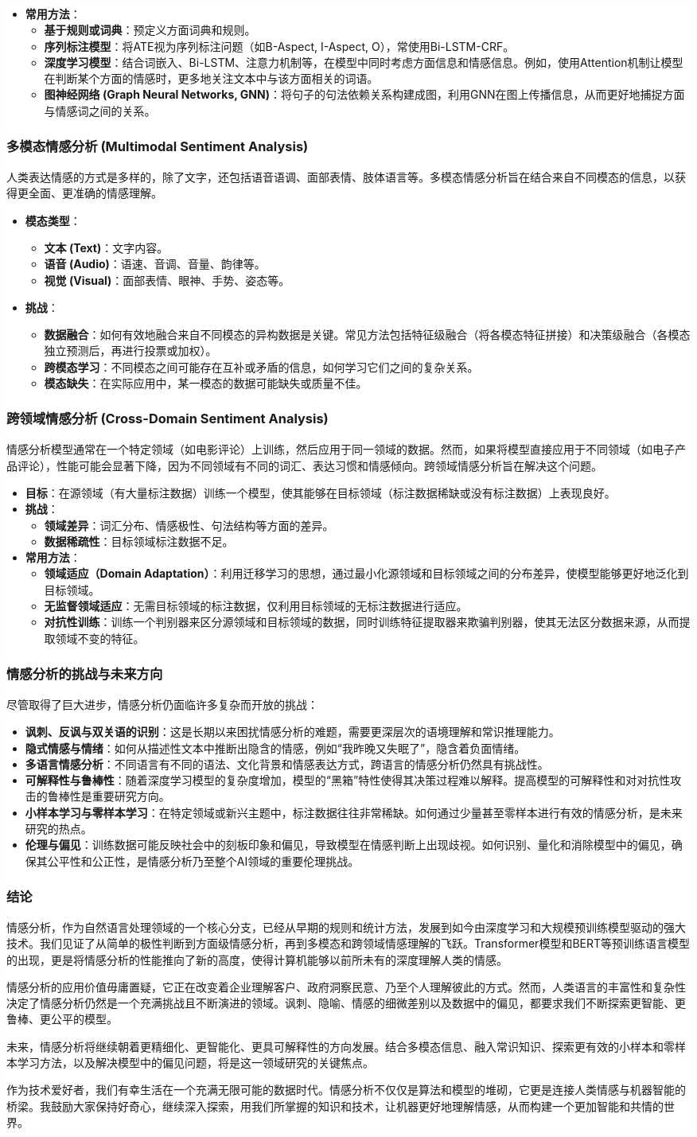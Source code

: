 *   **常用方法**：
    *   **基于规则或词典**：预定义方面词典和规则。
    *   **序列标注模型**：将ATE视为序列标注问题（如B-Aspect, I-Aspect, O），常使用Bi-LSTM-CRF。
    *   **深度学习模型**：结合词嵌入、Bi-LSTM、注意力机制等，在模型中同时考虑方面信息和情感信息。例如，使用Attention机制让模型在判断某个方面的情感时，更多地关注文本中与该方面相关的词语。
    *   **图神经网络 (Graph Neural Networks, GNN)**：将句子的句法依赖关系构建成图，利用GNN在图上传播信息，从而更好地捕捉方面与情感词之间的关系。

### 多模态情感分析 (Multimodal Sentiment Analysis)

人类表达情感的方式是多样的，除了文字，还包括语音语调、面部表情、肢体语言等。多模态情感分析旨在结合来自不同模态的信息，以获得更全面、更准确的情感理解。

*   **模态类型**：
    *   **文本 (Text)**：文字内容。
    *   **语音 (Audio)**：语速、音调、音量、韵律等。
    *   **视觉 (Visual)**：面部表情、眼神、手势、姿态等。

*   **挑战**：
    *   **数据融合**：如何有效地融合来自不同模态的异构数据是关键。常见方法包括特征级融合（将各模态特征拼接）和决策级融合（各模态独立预测后，再进行投票或加权）。
    *   **跨模态学习**：不同模态之间可能存在互补或矛盾的信息，如何学习它们之间的复杂关系。
    *   **模态缺失**：在实际应用中，某一模态的数据可能缺失或质量不佳。

### 跨领域情感分析 (Cross-Domain Sentiment Analysis)

情感分析模型通常在一个特定领域（如电影评论）上训练，然后应用于同一领域的数据。然而，如果将模型直接应用于不同领域（如电子产品评论），性能可能会显著下降，因为不同领域有不同的词汇、表达习惯和情感倾向。跨领域情感分析旨在解决这个问题。

*   **目标**：在源领域（有大量标注数据）训练一个模型，使其能够在目标领域（标注数据稀缺或没有标注数据）上表现良好。
*   **挑战**：
    *   **领域差异**：词汇分布、情感极性、句法结构等方面的差异。
    *   **数据稀疏性**：目标领域标注数据不足。
*   **常用方法**：
    *   **领域适应（Domain Adaptation）**：利用迁移学习的思想，通过最小化源领域和目标领域之间的分布差异，使模型能够更好地泛化到目标领域。
    *   **无监督领域适应**：无需目标领域的标注数据，仅利用目标领域的无标注数据进行适应。
    *   **对抗性训练**：训练一个判别器来区分源领域和目标领域的数据，同时训练特征提取器来欺骗判别器，使其无法区分数据来源，从而提取领域不变的特征。

### 情感分析的挑战与未来方向

尽管取得了巨大进步，情感分析仍面临许多复杂而开放的挑战：

*   **讽刺、反讽与双关语的识别**：这是长期以来困扰情感分析的难题，需要更深层次的语境理解和常识推理能力。
*   **隐式情感与情绪**：如何从描述性文本中推断出隐含的情感，例如“我昨晚又失眠了”，隐含着负面情绪。
*   **多语言情感分析**：不同语言有不同的语法、文化背景和情感表达方式，跨语言的情感分析仍然具有挑战性。
*   **可解释性与鲁棒性**：随着深度学习模型的复杂度增加，模型的“黑箱”特性使得其决策过程难以解释。提高模型的可解释性和对对抗性攻击的鲁棒性是重要研究方向。
*   **小样本学习与零样本学习**：在特定领域或新兴主题中，标注数据往往非常稀缺。如何通过少量甚至零样本进行有效的情感分析，是未来研究的热点。
*   **伦理与偏见**：训练数据可能反映社会中的刻板印象和偏见，导致模型在情感判断上出现歧视。如何识别、量化和消除模型中的偏见，确保其公平性和公正性，是情感分析乃至整个AI领域的重要伦理挑战。

### 结论

情感分析，作为自然语言处理领域的一个核心分支，已经从早期的规则和统计方法，发展到如今由深度学习和大规模预训练模型驱动的强大技术。我们见证了从简单的极性判断到方面级情感分析，再到多模态和跨领域情感理解的飞跃。Transformer模型和BERT等预训练语言模型的出现，更是将情感分析的性能推向了新的高度，使得计算机能够以前所未有的深度理解人类的情感。

情感分析的应用价值毋庸置疑，它正在改变着企业理解客户、政府洞察民意、乃至个人理解彼此的方式。然而，人类语言的丰富性和复杂性决定了情感分析仍然是一个充满挑战且不断演进的领域。讽刺、隐喻、情感的细微差别以及数据中的偏见，都要求我们不断探索更智能、更鲁棒、更公平的模型。

未来，情感分析将继续朝着更精细化、更智能化、更具可解释性的方向发展。结合多模态信息、融入常识知识、探索更有效的小样本和零样本学习方法，以及解决模型中的偏见问题，将是这一领域研究的关键焦点。

作为技术爱好者，我们有幸生活在一个充满无限可能的数据时代。情感分析不仅仅是算法和模型的堆砌，它更是连接人类情感与机器智能的桥梁。我鼓励大家保持好奇心，继续深入探索，用我们所掌握的知识和技术，让机器更好地理解情感，从而构建一个更加智能和共情的世界。